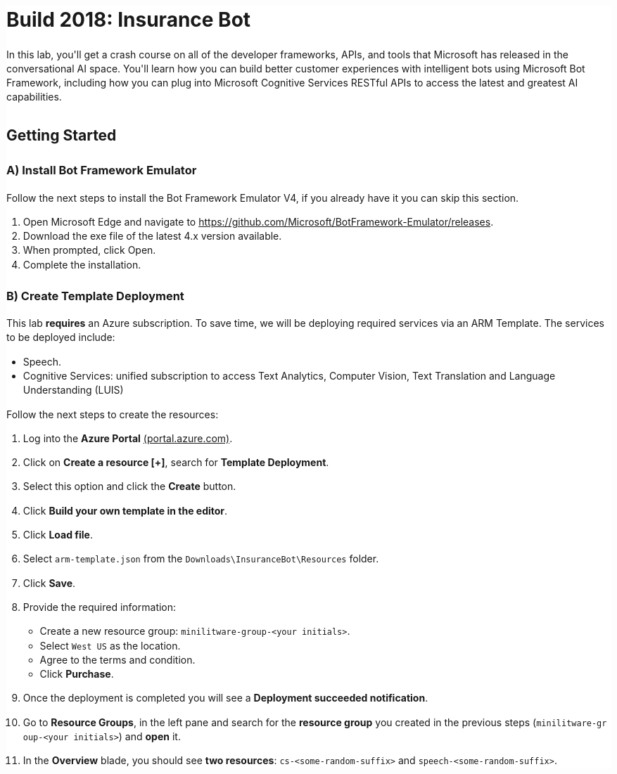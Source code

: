 # Build 2018: Insurance Bot

In this lab, you'll get a crash course on all of the developer frameworks, APIs, and tools that Microsoft has released in the conversational AI space. You'll learn how you can build better customer experiences with intelligent bots using Microsoft Bot Framework, including how you can plug into Microsoft Cognitive Services RESTful APIs to access the latest and greatest AI capabilities.

## Getting Started

### A) Install Bot Framework Emulator

Follow the next steps to install the Bot Framework Emulator V4, if you already have it you can skip this section.

1. Open Microsoft Edge and navigate to https://github.com/Microsoft/BotFramework-Emulator/releases.
1. Download the exe file of the latest 4.x version available.
1. When prompted, click Open.
1. Complete the installation.

### B) Create Template Deployment

This lab **requires** an Azure subscription. To save time, we will be deploying required services via an ARM Template. The services to be deployed include:
  * Speech.
  * Cognitive Services: unified subscription to access Text Analytics, Computer Vision, Text Translation and Language Understanding (LUIS)

Follow the next steps to create the resources:

1. Log into the **Azure Portal** [(portal.azure.com)](https://portal.azure.com).

2. Click on **Create a resource [+]**,  search for **Template Deployment**.

3. Select this option and click the **Create** button.

4. Click **Build your own template in the editor**.

5. Click **Load file**.

6. Select `arm-template.json` from the `Downloads\InsuranceBot\Resources` folder.

7. Click **Save**.

8. Provide the required information:
    * Create a new resource group: `minilitware-group-<your initials>`.
    * Select `West US` as the location.
    * Agree to the terms and condition.
    * Click **Purchase**.

9. Once the deployment is completed you will see a **Deployment succeeded notification**.

10. Go to **Resource Groups**, in the left pane and search for the **resource group** you created in the previous steps (`minilitware-group-<your initials>`) and **open** it.

11. In the **Overview** blade, you should see **two resources**: `cs-<some-random-suffix>` and `speech-<some-random-suffix>`.
